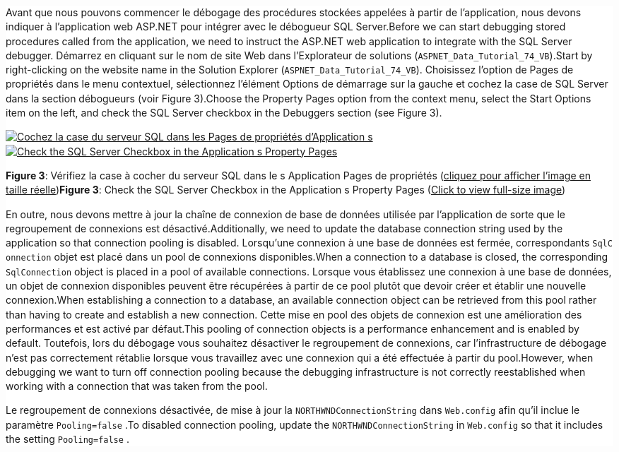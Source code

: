 <span data-ttu-id="b7429-173">Avant que nous pouvons commencer le débogage des procédures stockées appelées à partir de l’application, nous devons indiquer à l’application web ASP.NET pour intégrer avec le débogueur SQL Server.</span><span class="sxs-lookup"><span data-stu-id="b7429-173">Before we can start debugging stored procedures called from the application, we need to instruct the ASP.NET web application to integrate with the SQL Server debugger.</span></span> <span data-ttu-id="b7429-174">Démarrez en cliquant sur le nom de site Web dans l’Explorateur de solutions (`ASPNET_Data_Tutorial_74_VB`).</span><span class="sxs-lookup"><span data-stu-id="b7429-174">Start by right-clicking on the website name in the Solution Explorer (`ASPNET_Data_Tutorial_74_VB`).</span></span> <span data-ttu-id="b7429-175">Choisissez l’option de Pages de propriétés dans le menu contextuel, sélectionnez l’élément Options de démarrage sur la gauche et cochez la case de SQL Server dans la section débogueurs (voir Figure 3).</span><span class="sxs-lookup"><span data-stu-id="b7429-175">Choose the Property Pages option from the context menu, select the Start Options item on the left, and check the SQL Server checkbox in the Debuggers section (see Figure 3).</span></span>


<span data-ttu-id="b7429-176">[![Cochez la case du serveur SQL dans les Pages de propriétés d’Application s](debugging-stored-procedures-vb/_static/image6.png)](debugging-stored-procedures-vb/_static/image5.png)</span><span class="sxs-lookup"><span data-stu-id="b7429-176">[![Check the SQL Server Checkbox in the Application s Property Pages](debugging-stored-procedures-vb/_static/image6.png)](debugging-stored-procedures-vb/_static/image5.png)</span></span>

<span data-ttu-id="b7429-177">**Figure 3**: Vérifiez la case à cocher du serveur SQL dans le s Application Pages de propriétés ([cliquez pour afficher l’image en taille réelle](debugging-stored-procedures-vb/_static/image7.png))</span><span class="sxs-lookup"><span data-stu-id="b7429-177">**Figure 3**: Check the SQL Server Checkbox in the Application s Property Pages ([Click to view full-size image](debugging-stored-procedures-vb/_static/image7.png))</span></span>


<span data-ttu-id="b7429-178">En outre, nous devons mettre à jour la chaîne de connexion de base de données utilisée par l’application de sorte que le regroupement de connexions est désactivé.</span><span class="sxs-lookup"><span data-stu-id="b7429-178">Additionally, we need to update the database connection string used by the application so that connection pooling is disabled.</span></span> <span data-ttu-id="b7429-179">Lorsqu’une connexion à une base de données est fermée, correspondants `SqlConnection` objet est placé dans un pool de connexions disponibles.</span><span class="sxs-lookup"><span data-stu-id="b7429-179">When a connection to a database is closed, the corresponding `SqlConnection` object is placed in a pool of available connections.</span></span> <span data-ttu-id="b7429-180">Lorsque vous établissez une connexion à une base de données, un objet de connexion disponibles peuvent être récupérées à partir de ce pool plutôt que devoir créer et établir une nouvelle connexion.</span><span class="sxs-lookup"><span data-stu-id="b7429-180">When establishing a connection to a database, an available connection object can be retrieved from this pool rather than having to create and establish a new connection.</span></span> <span data-ttu-id="b7429-181">Cette mise en pool des objets de connexion est une amélioration des performances et est activé par défaut.</span><span class="sxs-lookup"><span data-stu-id="b7429-181">This pooling of connection objects is a performance enhancement and is enabled by default.</span></span> <span data-ttu-id="b7429-182">Toutefois, lors du débogage vous souhaitez désactiver le regroupement de connexions, car l’infrastructure de débogage n’est pas correctement rétablie lorsque vous travaillez avec une connexion qui a été effectuée à partir du pool.</span><span class="sxs-lookup"><span data-stu-id="b7429-182">However, when debugging we want to turn off connection pooling because the debugging infrastructure is not correctly reestablished when working with a connection that was taken from the pool.</span></span>

<span data-ttu-id="b7429-183">Le regroupement de connexions désactivée, de mise à jour la `NORTHWNDConnectionString` dans `Web.config` afin qu’il inclue le paramètre `Pooling=false` .</span><span class="sxs-lookup"><span data-stu-id="b7429-183">To disabled connection pooling, update the `NORTHWNDConnectionString` in `Web.config` so that it includes the setting `Pooling=false` .</span></span>
